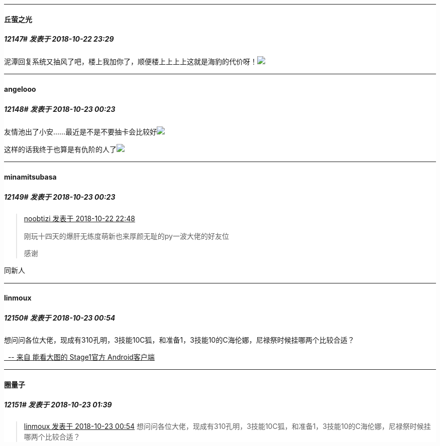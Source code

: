
*****

####  丘萤之光  
##### 12147#       发表于 2018-10-22 23:29


泥潭回复系统又抽风了吧，楼上我加你了，顺便楼上上上上这就是海豹的代价呀！<img src="https://static.saraba1st.com/image/smiley/face2017/087.gif" referrerpolicy="no-referrer">


*****

####  angelooo  
##### 12148#       发表于 2018-10-23 00:23


友情池出了小安……最近是不是不要抽卡会比较好<img src="https://static.saraba1st.com/image/smiley/face2017/068.png" referrerpolicy="no-referrer">

这样的话我终于也算是有仇阶的人了<img src="https://static.saraba1st.com/image/smiley/face2017/068.png" referrerpolicy="no-referrer">


*****

####  minamitsubasa  
##### 12149#       发表于 2018-10-23 00:23


<blockquote><a href="httphttps://bbs.saraba1st.com/2b/forum.php?mod=redirect&amp;goto=findpost&amp;pid=41348524&amp;ptid=1712412" target="_blank">noobtizi 发表于 2018-10-22 22:48</a>

刚玩十四天的爆肝无练度萌新也来厚颜无耻的py一波大佬的好友位


感谢</blockquote>
同新人


*****

####  linmoux  
##### 12150#       发表于 2018-10-23 00:54


想问问各位大佬，现成有310孔明，3技能10C狐，和准备1，3技能10的C海伦娜，尼禄祭时候挂哪两个比较合适？

[  -- 来自 能看大图的 Stage1官方 Android客户端](https://www.coolapk.com/apk/140634)


*****

####  圈量子  
##### 12151#       发表于 2018-10-23 01:39


<blockquote><a href="httphttps://bbs.saraba1st.com/2b/forum.php?mod=redirect&amp;goto=findpost&amp;pid=41349345&amp;ptid=1712412" target="_blank">linmoux 发表于 2018-10-23 00:54</a>
想问问各位大佬，现成有310孔明，3技能10C狐，和准备1，3技能10的C海伦娜，尼禄祭时候挂哪两个比较合适？
